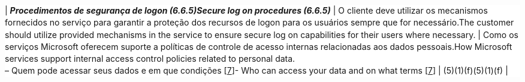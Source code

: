 | <span data-ttu-id="1ee44-404">***Procedimentos de segurança de logon (6.6.5)***</span><span class="sxs-lookup"><span data-stu-id="1ee44-404">***Secure log on procedures (6.6.5)***</span></span> | <span data-ttu-id="1ee44-405">O cliente deve utilizar os mecanismos fornecidos no serviço para garantir a proteção dos recursos de logon para os usuários sempre que for necessário.</span><span class="sxs-lookup"><span data-stu-id="1ee44-405">The customer should utilize provided mechanisms in the service to ensure secure log on capabilities for their users where necessary.</span></span> | <span data-ttu-id="1ee44-406">Como os serviços Microsoft oferecem suporte a políticas de controle de acesso internas relacionadas aos dados pessoais.</span><span class="sxs-lookup"><span data-stu-id="1ee44-406">How Microsoft services support internal access control policies related to personal data.</span></span><br><span data-ttu-id="1ee44-407">– Quem pode acessar seus dados e em que condições [[7](gdpr-arc-Azure.md#7)]</span><span class="sxs-lookup"><span data-stu-id="1ee44-407">- Who can access your data and on what terms [[7](gdpr-arc-Azure.md#7)]</span></span> | <span data-ttu-id="1ee44-408">(5)(1)(f)</span><span class="sxs-lookup"><span data-stu-id="1ee44-408">(5)(1)(f)</span></span> |

